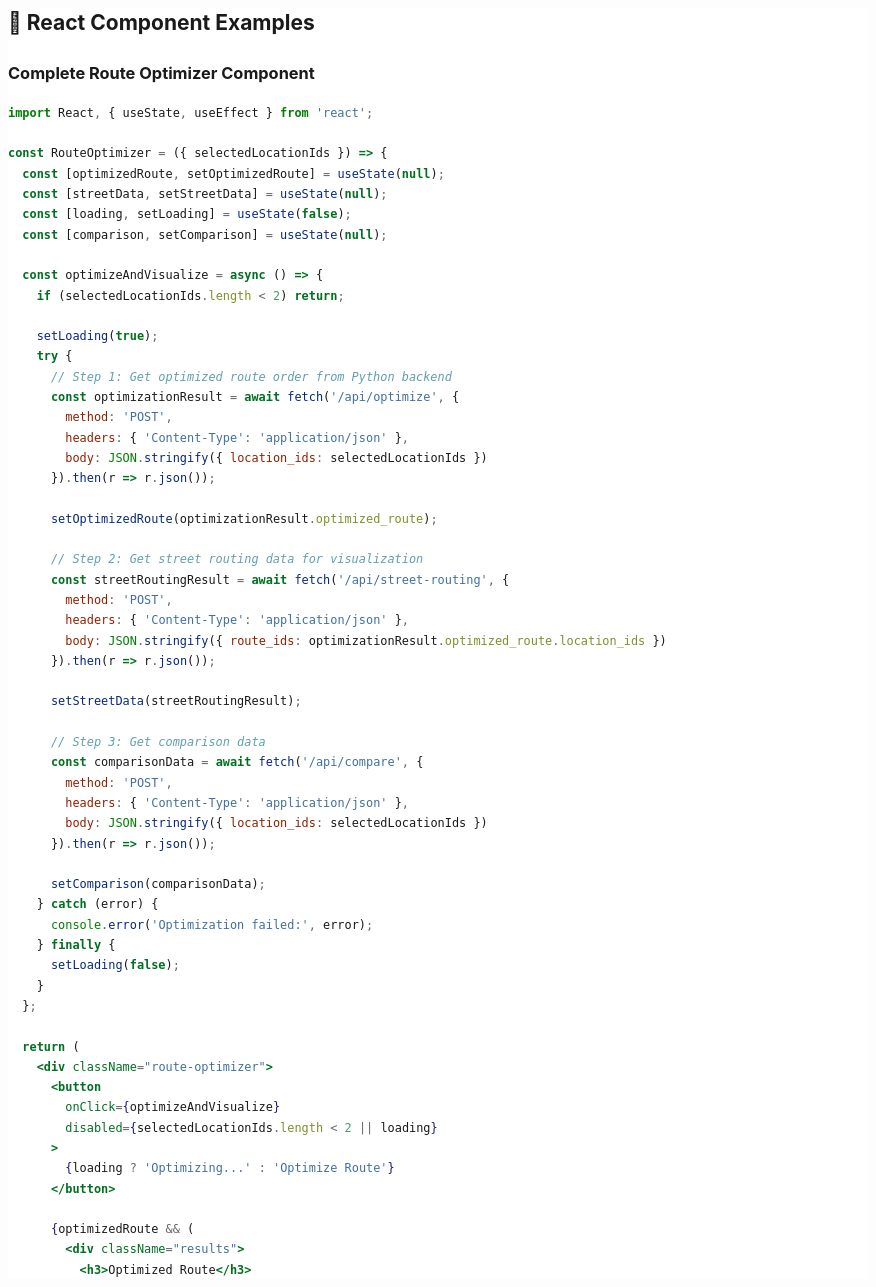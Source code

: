 ## 🎨 React Component Examples

### Complete Route Optimizer Component
```jsx
import React, { useState, useEffect } from 'react';

const RouteOptimizer = ({ selectedLocationIds }) => {
  const [optimizedRoute, setOptimizedRoute] = useState(null);
  const [streetData, setStreetData] = useState(null);
  const [loading, setLoading] = useState(false);
  const [comparison, setComparison] = useState(null);

  const optimizeAndVisualize = async () => {
    if (selectedLocationIds.length < 2) return;
    
    setLoading(true);
    try {
      // Step 1: Get optimized route order from Python backend
      const optimizationResult = await fetch('/api/optimize', {
        method: 'POST',
        headers: { 'Content-Type': 'application/json' },
        body: JSON.stringify({ location_ids: selectedLocationIds })
      }).then(r => r.json());
      
      setOptimizedRoute(optimizationResult.optimized_route);
      
      // Step 2: Get street routing data for visualization
      const streetRoutingResult = await fetch('/api/street-routing', {
        method: 'POST',
        headers: { 'Content-Type': 'application/json' },
        body: JSON.stringify({ route_ids: optimizationResult.optimized_route.location_ids })
      }).then(r => r.json());
      
      setStreetData(streetRoutingResult);
      
      // Step 3: Get comparison data
      const comparisonData = await fetch('/api/compare', {
        method: 'POST',
        headers: { 'Content-Type': 'application/json' },
        body: JSON.stringify({ location_ids: selectedLocationIds })
      }).then(r => r.json());
      
      setComparison(comparisonData);
    } catch (error) {
      console.error('Optimization failed:', error);
    } finally {
      setLoading(false);
    }
  };

  return (
    <div className="route-optimizer">
      <button 
        onClick={optimizeAndVisualize} 
        disabled={selectedLocationIds.length < 2 || loading}
      >
        {loading ? 'Optimizing...' : 'Optimize Route'}
      </button>
      
      {optimizedRoute && (
        <div className="results">
          <h3>Optimized Route</h3>
```